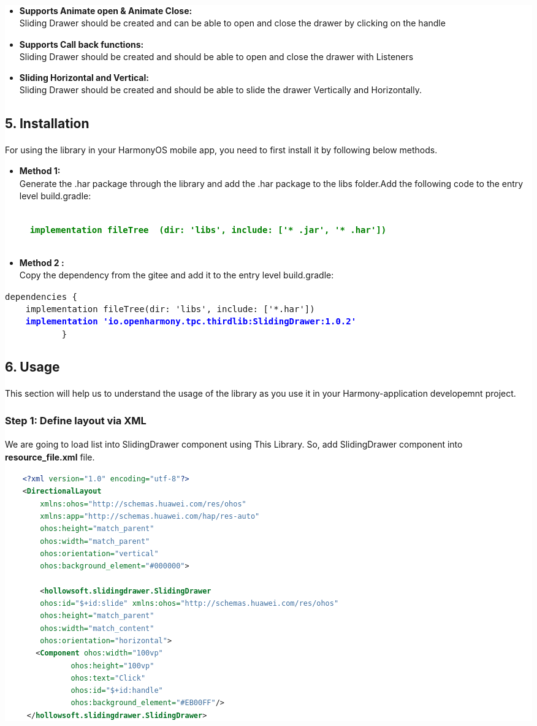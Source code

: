 * **Supports Animate open & Animate Close:**<br>
Sliding Drawer should be created and can be able to open and close  the drawer by clicking on the handle 

* **Supports Call back functions:**<br>
Sliding Drawer should be created and should be able to open and close the drawer with Listeners

* **Sliding Horizontal and Vertical:**<br>
Sliding Drawer should be created and should be able to slide the drawer Vertically and Horizontally.


## **5. Installation**
For using the library in your HarmonyOS mobile app, you need to first install it by following below methods.

* **Method 1:**  </br>
Generate the .har package through the library and add the .har package to the libs folder.Add the following code to the entry level build.gradle:
    <pre>
       <b style="color:green">
    implementation fileTree  (dir: 'libs', include: ['* .jar', '* .har'])
       </b>
</pre>

* **Method 2 :**  </br>
Copy the dependency from the gitee and add it to the entry level build.gradle:
<pre>
dependencies {
    implementation fileTree(dir: 'libs', include: ['*.har'])
    <b style="color:blue;">implementation 'io.openharmony.tpc.thirdlib:SlidingDrawer:1.0.2'</b>
           }
</pre>


## **6. Usage**
This section will help us to understand the usage of the library as you use it in your Harmony-application developemnt project.

### **Step 1: Define layout via XML**
We are going to load list  into SlidingDrawer component using This  Library. So, add SlidingDrawer component into <strong>resource_file.xml</strong> file.

```xml
    <?xml version="1.0" encoding="utf-8"?>
    <DirectionalLayout
        xmlns:ohos="http://schemas.huawei.com/res/ohos"
        xmlns:app="http://schemas.huawei.com/hap/res-auto"
        ohos:height="match_parent"
        ohos:width="match_parent"
        ohos:orientation="vertical"
        ohos:background_element="#000000">
            
        <hollowsoft.slidingdrawer.SlidingDrawer
        ohos:id="$+id:slide" xmlns:ohos="http://schemas.huawei.com/res/ohos"
        ohos:height="match_parent"
        ohos:width="match_content"
        ohos:orientation="horizontal">
       <Component ohos:width="100vp"
               ohos:height="100vp"
               ohos:text="Click"
               ohos:id="$+id:handle"
               ohos:background_element="#EB00FF"/>      
	 </hollowsoft.slidingdrawer.SlidingDrawer>

```